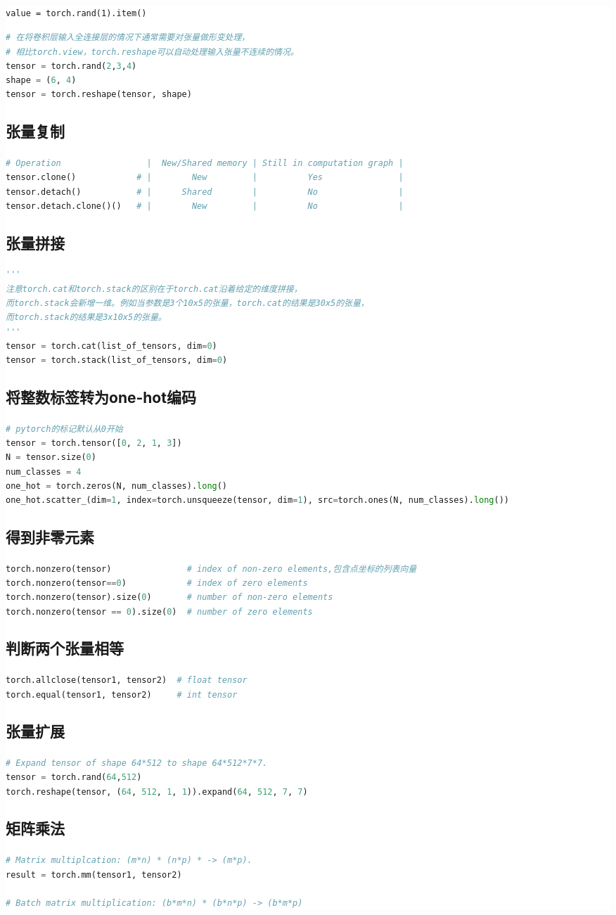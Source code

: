 ```value = torch.rand(1).item()```
```Python
# 在将卷积层输入全连接层的情况下通常需要对张量做形变处理，
# 相比torch.view，torch.reshape可以自动处理输入张量不连续的情况。
tensor = torch.rand(2,3,4)
shape = (6, 4)
tensor = torch.reshape(tensor, shape)
```
## 张量复制
```Python
# Operation                 |  New/Shared memory | Still in computation graph |
tensor.clone()            # |        New         |          Yes               |
tensor.detach()           # |      Shared        |          No                |
tensor.detach.clone()()   # |        New         |          No                |
```
## 张量拼接
```Python
'''
注意torch.cat和torch.stack的区别在于torch.cat沿着给定的维度拼接，
而torch.stack会新增一维。例如当参数是3个10x5的张量，torch.cat的结果是30x5的张量，
而torch.stack的结果是3x10x5的张量。
'''
tensor = torch.cat(list_of_tensors, dim=0)
tensor = torch.stack(list_of_tensors, dim=0)
```
## 将整数标签转为one-hot编码
```python
# pytorch的标记默认从0开始
tensor = torch.tensor([0, 2, 1, 3])
N = tensor.size(0)
num_classes = 4
one_hot = torch.zeros(N, num_classes).long()
one_hot.scatter_(dim=1, index=torch.unsqueeze(tensor, dim=1), src=torch.ones(N, num_classes).long())
```
## 得到非零元素
```python
torch.nonzero(tensor)               # index of non-zero elements,包含点坐标的列表向量
torch.nonzero(tensor==0)            # index of zero elements
torch.nonzero(tensor).size(0)       # number of non-zero elements
torch.nonzero(tensor == 0).size(0)  # number of zero elements
```
## 判断两个张量相等
```Python
torch.allclose(tensor1, tensor2)  # float tensor
torch.equal(tensor1, tensor2)     # int tensor
```
## 张量扩展
```python
# Expand tensor of shape 64*512 to shape 64*512*7*7.
tensor = torch.rand(64,512)
torch.reshape(tensor, (64, 512, 1, 1)).expand(64, 512, 7, 7)
```
## 矩阵乘法
```python
# Matrix multiplcation: (m*n) * (n*p) * -> (m*p).
result = torch.mm(tensor1, tensor2)

# Batch matrix multiplication: (b*m*n) * (b*n*p) -> (b*m*p)
```